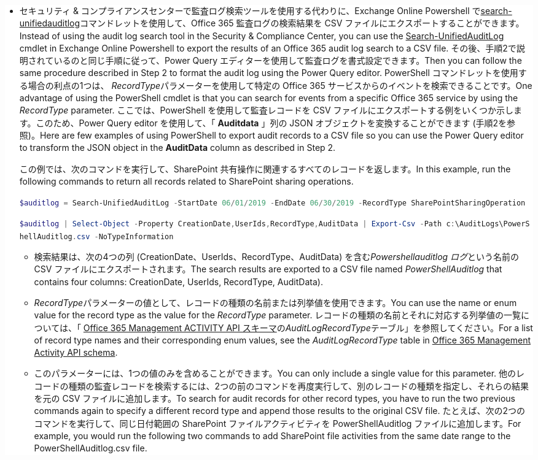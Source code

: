 - <span data-ttu-id="f6a5f-169">セキュリティ & コンプライアンスセンターで監査ログ検索ツールを使用する代わりに、Exchange Online Powershell で[search-unifiedauditlog](https://docs.microsoft.com/powershell/module/exchange/policy-and-compliance-audit/search-unifiedauditlog)コマンドレットを使用して、Office 365 監査ログの検索結果を CSV ファイルにエクスポートすることができます。</span><span class="sxs-lookup"><span data-stu-id="f6a5f-169">Instead of using the audit log search tool in the Security & Compliance Center, you can use the [Search-UnifiedAuditLog](https://docs.microsoft.com/powershell/module/exchange/policy-and-compliance-audit/search-unifiedauditlog) cmdlet in Exchange Online Powershell to export the results of an Office 365 audit log search to a CSV file.</span></span> <span data-ttu-id="f6a5f-170">その後、手順2で説明されているのと同じ手順に従って、Power Query エディターを使用して監査ログを書式設定できます。</span><span class="sxs-lookup"><span data-stu-id="f6a5f-170">Then you can follow the same procedure described in Step 2 to format the audit log using the Power Query editor.</span></span> <span data-ttu-id="f6a5f-171">PowerShell コマンドレットを使用する場合の利点の1つは、 *RecordType*パラメーターを使用して特定の Office 365 サービスからのイベントを検索できることです。</span><span class="sxs-lookup"><span data-stu-id="f6a5f-171">One advantage of using the PowerShell cmdlet is that you can search for events from a specific Office 365 service by using the *RecordType* parameter.</span></span> <span data-ttu-id="f6a5f-172">ここでは、PowerShell を使用して監査レコードを CSV ファイルにエクスポートする例をいくつか示します。このため、Power Query editor を使用して、「 **Auditdata** 」列の JSON オブジェクトを変換することができます (手順2を参照)。</span><span class="sxs-lookup"><span data-stu-id="f6a5f-172">Here are few examples of using PowerShell to export audit records to a CSV file so you can use the Power Query editor to transform the JSON object in the **AuditData** column as described in Step 2.</span></span>

   <span data-ttu-id="f6a5f-173">この例では、次のコマンドを実行して、SharePoint 共有操作に関連するすべてのレコードを返します。</span><span class="sxs-lookup"><span data-stu-id="f6a5f-173">In this example, run the following commands to return all records related to SharePoint sharing operations.</span></span> 
   
   ```powershell
   $auditlog = Search-UnifiedAuditLog -StartDate 06/01/2019 -EndDate 06/30/2019 -RecordType SharePointSharingOperation
   ```

   ```powershell
   $auditlog | Select-Object -Property CreationDate,UserIds,RecordType,AuditData | Export-Csv -Path c:\AuditLogs\PowerShellAuditlog.csv -NoTypeInformation
   ```

   - <span data-ttu-id="f6a5f-174">検索結果は、次の4つの列 (CreationDate、UserIds、RecordType、AuditData) を含む*Powershellauditlog ログ*という名前の CSV ファイルにエクスポートされます。</span><span class="sxs-lookup"><span data-stu-id="f6a5f-174">The search results are exported to a CSV file named *PowerShellAuditlog* that contains four columns: CreationDate, UserIds, RecordType, AuditData).</span></span>

   - <span data-ttu-id="f6a5f-175">*RecordType*パラメーターの値として、レコードの種類の名前または列挙値を使用できます。</span><span class="sxs-lookup"><span data-stu-id="f6a5f-175">You can use the name or enum value for the record type as the value for the *RecordType* parameter.</span></span> <span data-ttu-id="f6a5f-176">レコードの種類の名前とそれに対応する列挙値の一覧については、「 [Office 365 Management ACTIVITY API スキーマ](https://docs.microsoft.com/office/office-365-management-api/office-365-management-activity-api-schema#enum-auditlogrecordtype---type-edmint32)の*AuditLogRecordType*テーブル」を参照してください。</span><span class="sxs-lookup"><span data-stu-id="f6a5f-176">For a list of record type names and their corresponding enum values, see the *AuditLogRecordType* table in [Office 365 Management Activity API schema](https://docs.microsoft.com/office/office-365-management-api/office-365-management-activity-api-schema#enum-auditlogrecordtype---type-edmint32).</span></span>
   
   - <span data-ttu-id="f6a5f-177">このパラメーターには、1つの値のみを含めることができます。</span><span class="sxs-lookup"><span data-stu-id="f6a5f-177">You can only include a single value for this parameter.</span></span> <span data-ttu-id="f6a5f-178">他のレコードの種類の監査レコードを検索するには、2つの前のコマンドを再度実行して、別のレコードの種類を指定し、それらの結果を元の CSV ファイルに追加します。</span><span class="sxs-lookup"><span data-stu-id="f6a5f-178">To search for audit records for other record types, you have to run the two previous commands again to specify a different record type and append those results to the original CSV file.</span></span> <span data-ttu-id="f6a5f-179">たとえば、次の2つのコマンドを実行して、同じ日付範囲の SharePoint ファイルアクティビティを PowerShellAuditlog ファイルに追加します。</span><span class="sxs-lookup"><span data-stu-id="f6a5f-179">For example, you would run the following two commands to add SharePoint file activities from the same date range to the PowerShellAuditlog.csv file.</span></span>
